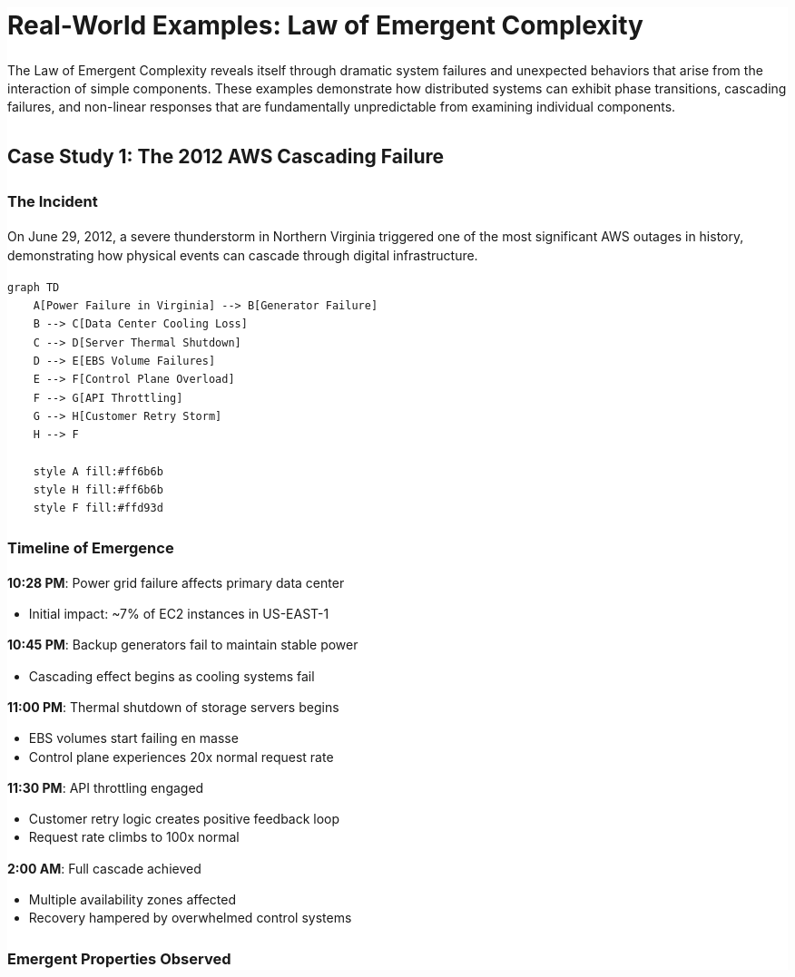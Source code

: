 # Real-World Examples: Law of Emergent Complexity

The Law of Emergent Complexity reveals itself through dramatic system failures and unexpected behaviors that arise from the interaction of simple components. These examples demonstrate how distributed systems can exhibit phase transitions, cascading failures, and non-linear responses that are fundamentally unpredictable from examining individual components.

## Case Study 1: The 2012 AWS Cascading Failure

### The Incident

On June 29, 2012, a severe thunderstorm in Northern Virginia triggered one of the most significant AWS outages in history, demonstrating how physical events can cascade through digital infrastructure.

```mermaid
graph TD
    A[Power Failure in Virginia] --> B[Generator Failure]
    B --> C[Data Center Cooling Loss]
    C --> D[Server Thermal Shutdown]
    D --> E[EBS Volume Failures]
    E --> F[Control Plane Overload]
    F --> G[API Throttling]
    G --> H[Customer Retry Storm]
    H --> F
    
    style A fill:#ff6b6b
    style H fill:#ff6b6b
    style F fill:#ffd93d
```

### Timeline of Emergence

**10:28 PM**: Power grid failure affects primary data center
- Initial impact: ~7% of EC2 instances in US-EAST-1

**10:45 PM**: Backup generators fail to maintain stable power
- Cascading effect begins as cooling systems fail

**11:00 PM**: Thermal shutdown of storage servers begins
- EBS volumes start failing en masse
- Control plane experiences 20x normal request rate

**11:30 PM**: API throttling engaged
- Customer retry logic creates positive feedback loop
- Request rate climbs to 100x normal

**2:00 AM**: Full cascade achieved
- Multiple availability zones affected
- Recovery hampered by overwhelmed control systems

### Emergent Properties Observed
